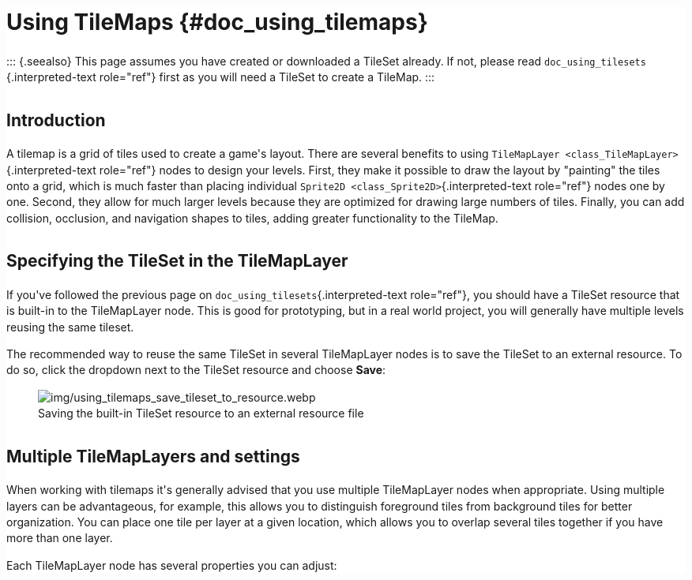 # Using TileMaps {#doc_using_tilemaps}

::: {.seealso}
This page assumes you have created or downloaded a TileSet already. If
not, please read `doc_using_tilesets`{.interpreted-text role="ref"}
first as you will need a TileSet to create a TileMap.
:::

## Introduction

A tilemap is a grid of tiles used to create a game\'s layout. There are
several benefits to using
`TileMapLayer <class_TileMapLayer>`{.interpreted-text role="ref"} nodes
to design your levels. First, they make it possible to draw the layout
by \"painting\" the tiles onto a grid, which is much faster than placing
individual `Sprite2D <class_Sprite2D>`{.interpreted-text role="ref"}
nodes one by one. Second, they allow for much larger levels because they
are optimized for drawing large numbers of tiles. Finally, you can add
collision, occlusion, and navigation shapes to tiles, adding greater
functionality to the TileMap.

## Specifying the TileSet in the TileMapLayer

If you\'ve followed the previous page on
`doc_using_tilesets`{.interpreted-text role="ref"}, you should have a
TileSet resource that is built-in to the TileMapLayer node. This is good
for prototyping, but in a real world project, you will generally have
multiple levels reusing the same tileset.

The recommended way to reuse the same TileSet in several TileMapLayer
nodes is to save the TileSet to an external resource. To do so, click
the dropdown next to the TileSet resource and choose **Save**:

<figure class="align-center">
<img src="img/using_tilemaps_save_tileset_to_resource.webp"
alt="img/using_tilemaps_save_tileset_to_resource.webp" />
<figcaption>Saving the built-in TileSet resource to an external resource
file</figcaption>
</figure>

## Multiple TileMapLayers and settings

When working with tilemaps it\'s generally advised that you use multiple
TileMapLayer nodes when appropriate. Using multiple layers can be
advantageous, for example, this allows you to distinguish foreground
tiles from background tiles for better organization. You can place one
tile per layer at a given location, which allows you to overlap several
tiles together if you have more than one layer.

Each TileMapLayer node has several properties you can adjust:
